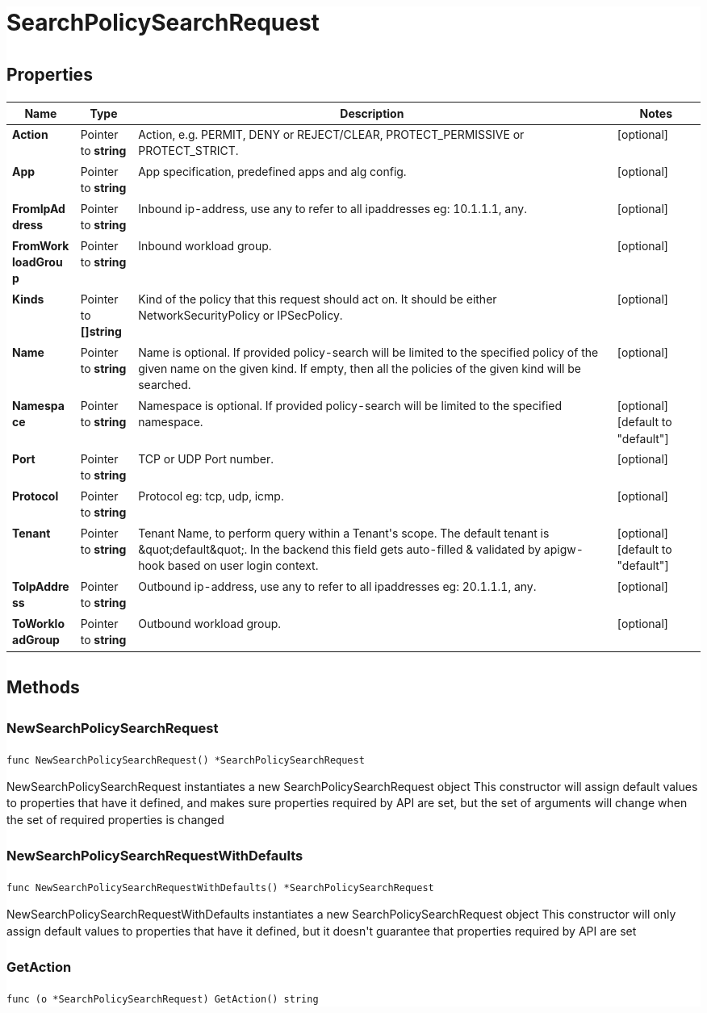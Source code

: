 # SearchPolicySearchRequest

## Properties

Name | Type | Description | Notes
------------ | ------------- | ------------- | -------------
**Action** | Pointer to **string** | Action, e.g. PERMIT, DENY or REJECT/CLEAR, PROTECT_PERMISSIVE or PROTECT_STRICT. | [optional] 
**App** | Pointer to **string** | App specification,  predefined apps and alg config. | [optional] 
**FromIpAddress** | Pointer to **string** | Inbound ip-address, use any to refer to all ipaddresses eg: 10.1.1.1, any. | [optional] 
**FromWorkloadGroup** | Pointer to **string** | Inbound workload group. | [optional] 
**Kinds** | Pointer to **[]string** | Kind of the policy that this request should act on. It should be either NetworkSecurityPolicy or IPSecPolicy. | [optional] 
**Name** | Pointer to **string** | Name is optional. If provided policy-search will be limited to the specified policy of the given name on the given kind. If empty, then all the policies of the given kind will be searched. | [optional] 
**Namespace** | Pointer to **string** | Namespace is optional. If provided policy-search will be limited to the specified namespace. | [optional] [default to "default"]
**Port** | Pointer to **string** | TCP or UDP Port number. | [optional] 
**Protocol** | Pointer to **string** | Protocol eg: tcp, udp, icmp. | [optional] 
**Tenant** | Pointer to **string** | Tenant Name, to perform query within a Tenant&#39;s scope. The default tenant is \&quot;default\&quot;. In the backend this field gets auto-filled &amp; validated by apigw-hook based on user login context. | [optional] [default to "default"]
**ToIpAddress** | Pointer to **string** | Outbound ip-address, use any to refer to all ipaddresses eg: 20.1.1.1, any. | [optional] 
**ToWorkloadGroup** | Pointer to **string** | Outbound workload group. | [optional] 

## Methods

### NewSearchPolicySearchRequest

`func NewSearchPolicySearchRequest() *SearchPolicySearchRequest`

NewSearchPolicySearchRequest instantiates a new SearchPolicySearchRequest object
This constructor will assign default values to properties that have it defined,
and makes sure properties required by API are set, but the set of arguments
will change when the set of required properties is changed

### NewSearchPolicySearchRequestWithDefaults

`func NewSearchPolicySearchRequestWithDefaults() *SearchPolicySearchRequest`

NewSearchPolicySearchRequestWithDefaults instantiates a new SearchPolicySearchRequest object
This constructor will only assign default values to properties that have it defined,
but it doesn't guarantee that properties required by API are set

### GetAction

`func (o *SearchPolicySearchRequest) GetAction() string`
